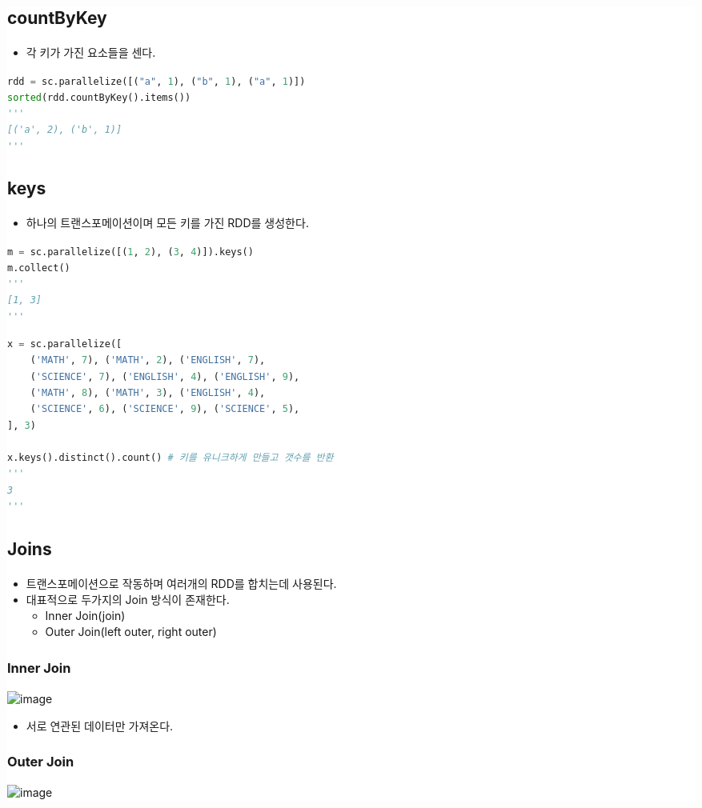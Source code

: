 ## countByKey
- 각 키가 가진 요소들을 센다.

```py
rdd = sc.parallelize([("a", 1), ("b", 1), ("a", 1)])
sorted(rdd.countByKey().items())
'''
[('a', 2), ('b', 1)]
'''
```

## keys
- 하나의 트랜스포메이션이며 모든 키를 가진 RDD를 생성한다.

```py
m = sc.parallelize([(1, 2), (3, 4)]).keys()
m.collect()
'''
[1, 3]
'''
```

```py
x = sc.parallelize([
    ('MATH', 7), ('MATH', 2), ('ENGLISH', 7), 
    ('SCIENCE', 7), ('ENGLISH', 4), ('ENGLISH', 9), 
    ('MATH', 8), ('MATH', 3), ('ENGLISH', 4), 
    ('SCIENCE', 6), ('SCIENCE', 9), ('SCIENCE', 5), 
], 3)

x.keys().distinct().count() # 키를 유니크하게 만들고 갯수를 반환
'''
3
'''
```

## Joins
- 트랜스포메이션으로 작동하며 여러개의 RDD를 합치는데 사용된다.
- 대표적으로 두가지의 Join 방식이 존재한다.
    - Inner Join(join)
    - Outer Join(left outer, right outer)

### Inner Join

<img width="282" alt="image" src="https://user-images.githubusercontent.com/79494088/145792451-5e625327-0471-452c-93de-92fe2f787585.png">

- 서로 연관된 데이터만 가져온다.

### Outer Join

<img width="897" alt="image" src="https://user-images.githubusercontent.com/79494088/145792568-e5f0c0fc-ed5f-4203-a443-c9eb8ae0ecb4.png">
